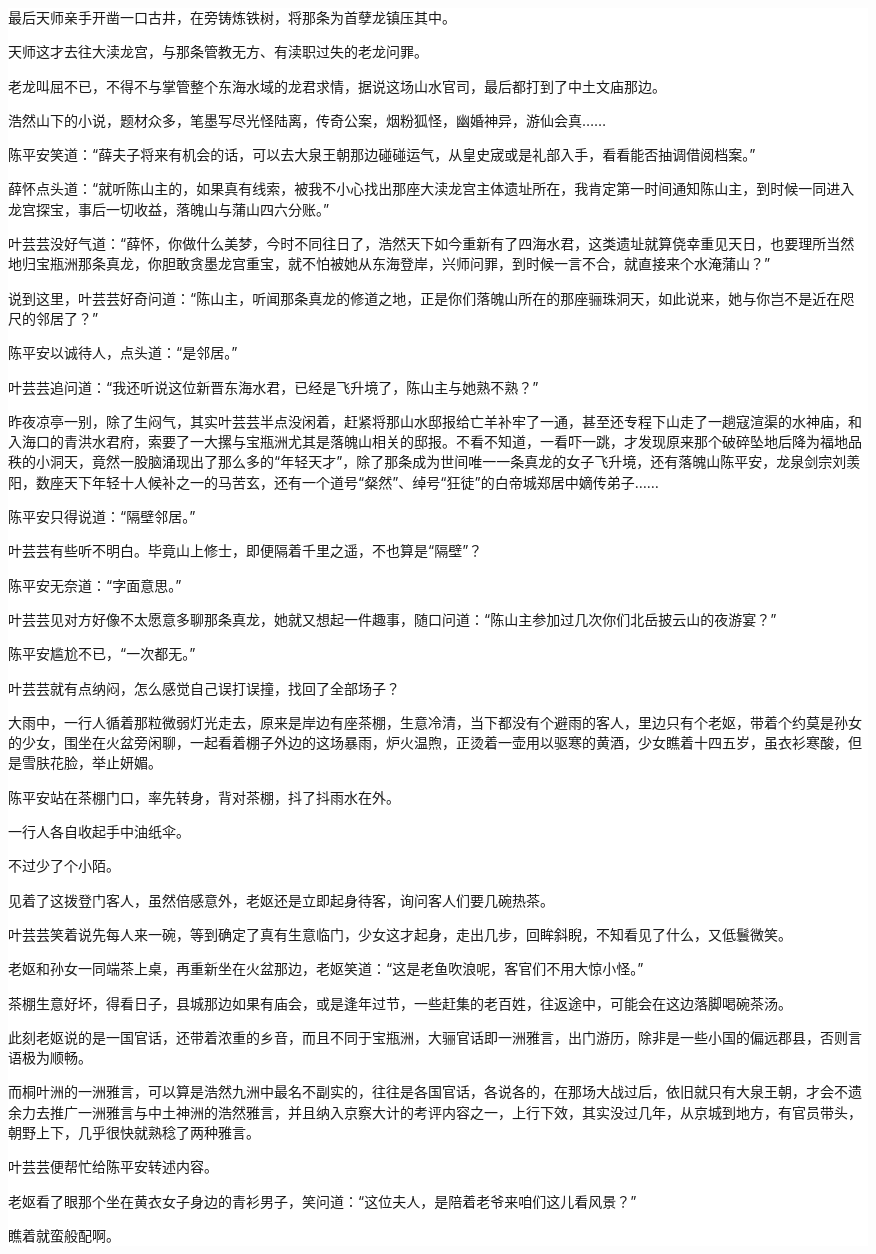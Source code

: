    最后天师亲手开凿一口古井，在旁铸炼铁树，将那条为首孽龙镇压其中。

   天师这才去往大渎龙宫，与那条管教无方、有渎职过失的老龙问罪。

   老龙叫屈不已，不得不与掌管整个东海水域的龙君求情，据说这场山水官司，最后都打到了中土文庙那边。

   浩然山下的小说，题材众多，笔墨写尽光怪陆离，传奇公案，烟粉狐怪，幽婚神异，游仙会真……

   陈平安笑道：“薛夫子将来有机会的话，可以去大泉王朝那边碰碰运气，从皇史宬或是礼部入手，看看能否抽调借阅档案。”

   薛怀点头道：“就听陈山主的，如果真有线索，被我不小心找出那座大渎龙宫主体遗址所在，我肯定第一时间通知陈山主，到时候一同进入龙宫探宝，事后一切收益，落魄山与蒲山四六分账。”

   叶芸芸没好气道：“薛怀，你做什么美梦，今时不同往日了，浩然天下如今重新有了四海水君，这类遗址就算侥幸重见天日，也要理所当然地归宝瓶洲那条真龙，你胆敢贪墨龙宫重宝，就不怕被她从东海登岸，兴师问罪，到时候一言不合，就直接来个水淹蒲山？”

   说到这里，叶芸芸好奇问道：“陈山主，听闻那条真龙的修道之地，正是你们落魄山所在的那座骊珠洞天，如此说来，她与你岂不是近在咫尺的邻居了？”

   陈平安以诚待人，点头道：“是邻居。”

   叶芸芸追问道：“我还听说这位新晋东海水君，已经是飞升境了，陈山主与她熟不熟？”

   昨夜凉亭一别，除了生闷气，其实叶芸芸半点没闲着，赶紧将那山水邸报给亡羊补牢了一通，甚至还专程下山走了一趟寇渲渠的水神庙，和入海口的青洪水君府，索要了一大摞与宝瓶洲尤其是落魄山相关的邸报。不看不知道，一看吓一跳，才发现原来那个破碎坠地后降为福地品秩的小洞天，竟然一股脑涌现出了那么多的“年轻天才”，除了那条成为世间唯一一条真龙的女子飞升境，还有落魄山陈平安，龙泉剑宗刘羡阳，数座天下年轻十人候补之一的马苦玄，还有一个道号“粲然”、绰号“狂徒”的白帝城郑居中嫡传弟子……

   陈平安只得说道：“隔壁邻居。”

   叶芸芸有些听不明白。毕竟山上修士，即便隔着千里之遥，不也算是“隔壁”？

   陈平安无奈道：“字面意思。”

   叶芸芸见对方好像不太愿意多聊那条真龙，她就又想起一件趣事，随口问道：“陈山主参加过几次你们北岳披云山的夜游宴？”

   陈平安尴尬不已，“一次都无。”

   叶芸芸就有点纳闷，怎么感觉自己误打误撞，找回了全部场子？

   大雨中，一行人循着那粒微弱灯光走去，原来是岸边有座茶棚，生意冷清，当下都没有个避雨的客人，里边只有个老妪，带着个约莫是孙女的少女，围坐在火盆旁闲聊，一起看着棚子外边的这场暴雨，炉火温煦，正烫着一壶用以驱寒的黄酒，少女瞧着十四五岁，虽衣衫寒酸，但是雪肤花脸，举止妍媚。

   陈平安站在茶棚门口，率先转身，背对茶棚，抖了抖雨水在外。

   一行人各自收起手中油纸伞。

   不过少了个小陌。

   见着了这拨登门客人，虽然倍感意外，老妪还是立即起身待客，询问客人们要几碗热茶。

   叶芸芸笑着说先每人来一碗，等到确定了真有生意临门，少女这才起身，走出几步，回眸斜睨，不知看见了什么，又低鬟微笑。

   老妪和孙女一同端茶上桌，再重新坐在火盆那边，老妪笑道：“这是老鱼吹浪呢，客官们不用大惊小怪。”

   茶棚生意好坏，得看日子，县城那边如果有庙会，或是逢年过节，一些赶集的老百姓，往返途中，可能会在这边落脚喝碗茶汤。

   此刻老妪说的是一国官话，还带着浓重的乡音，而且不同于宝瓶洲，大骊官话即一洲雅言，出门游历，除非是一些小国的偏远郡县，否则言语极为顺畅。

   而桐叶洲的一洲雅言，可以算是浩然九洲中最名不副实的，往往是各国官话，各说各的，在那场大战过后，依旧就只有大泉王朝，才会不遗余力去推广一洲雅言与中土神洲的浩然雅言，并且纳入京察大计的考评内容之一，上行下效，其实没过几年，从京城到地方，有官员带头，朝野上下，几乎很快就熟稔了两种雅言。

   叶芸芸便帮忙给陈平安转述内容。

   老妪看了眼那个坐在黄衣女子身边的青衫男子，笑问道：“这位夫人，是陪着老爷来咱们这儿看风景？”

   瞧着就蛮般配啊。
